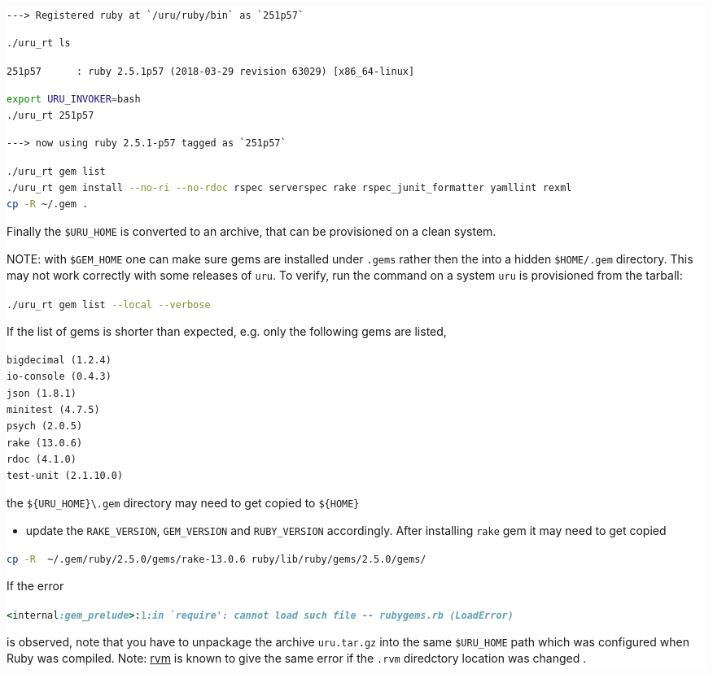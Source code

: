 ```text
---> Registered ruby at `/uru/ruby/bin` as `251p57`
```
```sh
./uru_rt ls
```
```text
251p57      : ruby 2.5.1p57 (2018-03-29 revision 63029) [x86_64-linux]
```
```sh
export URU_INVOKER=bash
./uru_rt 251p57
```
```text
---> now using ruby 2.5.1-p57 tagged as `251p57`
```
```sh
./uru_rt gem list
./uru_rt gem install --no-ri --no-rdoc rspec serverspec rake rspec_junit_formatter yamllint rexml
cp -R ~/.gem .
```
Finally the `$URU_HOME` is converted to an archive, that can be provisioned on a clean system.

NOTE: with `$GEM_HOME` one can make sure gems are installed under `.gems` rather then the
into a hidden `$HOME/.gem` directory.
This may not work correctly with some releases of `uru`. To verify, run the command on a system `uru` is provisioned from the tarball:
```bash
./uru_rt gem list --local --verbose
```
If the list of gems is shorter than expected, e.g. only the following gems are listed,
```
bigdecimal (1.2.4)
io-console (0.4.3)
json (1.8.1)
minitest (4.7.5)
psych (2.0.5)
rake (13.0.6)
rdoc (4.1.0)
test-unit (2.1.10.0)
```
the `${URU_HOME}\.gem` directory may need to get copied to `${HOME}`

* update the 
`RAKE_VERSION`, `GEM_VERSION` and `RUBY_VERSION` accordingly.
After installing `rake` gem it may need to get copied
```sh
cp -R  ~/.gem/ruby/2.5.0/gems/rake-13.0.6 ruby/lib/ruby/gems/2.5.0/gems/
```
If the error
```ruby
<internal:gem_prelude>:1:in `require': cannot load such file -- rubygems.rb (LoadError)
```
is observed, note that you have to unpackage the archive `uru.tar.gz` into the same `$URU_HOME` path which was configured when Ruby was compiled.
Note: [rvm](http://stackoverflow.com/questions/15282509/how-to-change-rvm-install-location) is known to give the same error if the `.rvm` diredctory location was changed .
